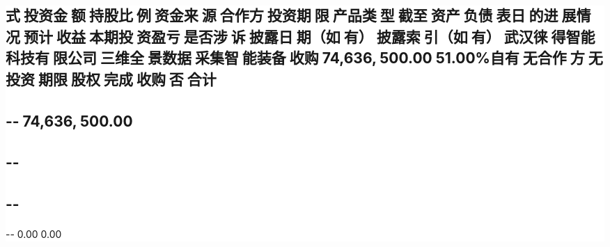 式
投资金
额
持股比
例
资金来
源
合作方
投资期
限
产品类
型
截至
资产
负债
表日
的进
展情
况
预计
收益
本期投
资盈亏
是否涉
诉
披露日
期（如
有）
披露索
引（如
有）
武汉徕
得智能
科技有
限公司
三维全
景数据
采集智
能装备
收购
74,636,
500.00
51.00%自有
无合作
方
无投资
期限
股权
完成
收购
否
合计
--
--
74,636,
500.00
--
--
--
--
--
--
0.00
0.00